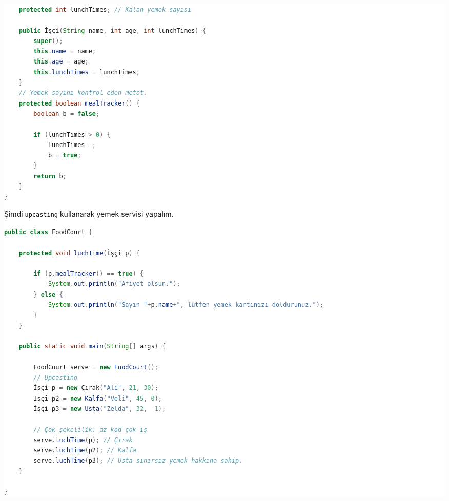 ```java
	protected int lunchTimes; // Kalan yemek sayısı

	public İşçi(String name, int age, int lunchTimes) {
		super();
		this.name = name;
		this.age = age;
		this.lunchTimes = lunchTimes;
	}
	// Yemek sayını kontrol eden metot.
	protected boolean mealTracker() {
		boolean b = false;

		if (lunchTimes > 0) {
			lunchTimes--;
			b = true;
		}
		return b;
	}
}
```

Şimdi `upcasting` kullanarak yemek servisi yapalım.

```java
public class FoodCourt {

	protected void luchTime(İşçi p) {
		
		if (p.mealTracker() == true) {
			System.out.println("Afiyet olsun.");
		} else {
			System.out.println("Sayın "+p.name+", lütfen yemek kartınızı doldurunuz.");
		}
	}

	public static void main(String[] args) {
		
		FoodCourt serve = new FoodCourt();
		// Upcasting
		İşçi p = new Çırak("Ali", 21, 30);
		İşçi p2 = new Kalfa("Veli", 45, 0);
		İşçi p3 = new Usta("Zelda", 32, -1);
		
		// Çok şekelilik: az kod çok iş
		serve.luchTime(p); // Çırak 
		serve.luchTime(p2); // Kalfa
		serve.luchTime(p3); // Usta sınırsız yemek hakkına sahip.
	}

}
```
